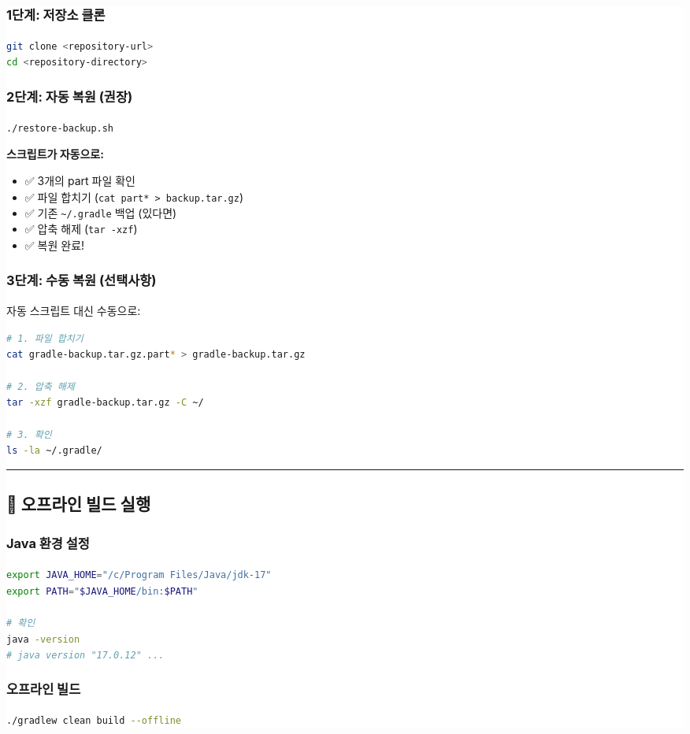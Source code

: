 ### 1단계: 저장소 클론

```bash
git clone <repository-url>
cd <repository-directory>
```

### 2단계: 자동 복원 (권장)

```bash
./restore-backup.sh
```

**스크립트가 자동으로:**
- ✅ 3개의 part 파일 확인
- ✅ 파일 합치기 (`cat part* > backup.tar.gz`)
- ✅ 기존 `~/.gradle` 백업 (있다면)
- ✅ 압축 해제 (`tar -xzf`)
- ✅ 복원 완료!

### 3단계: 수동 복원 (선택사항)

자동 스크립트 대신 수동으로:

```bash
# 1. 파일 합치기
cat gradle-backup.tar.gz.part* > gradle-backup.tar.gz

# 2. 압축 해제
tar -xzf gradle-backup.tar.gz -C ~/

# 3. 확인
ls -la ~/.gradle/
```

---

## 🔨 오프라인 빌드 실행

### Java 환경 설정

```bash
export JAVA_HOME="/c/Program Files/Java/jdk-17"
export PATH="$JAVA_HOME/bin:$PATH"

# 확인
java -version
# java version "17.0.12" ...
```

### 오프라인 빌드

```bash
./gradlew clean build --offline
```
